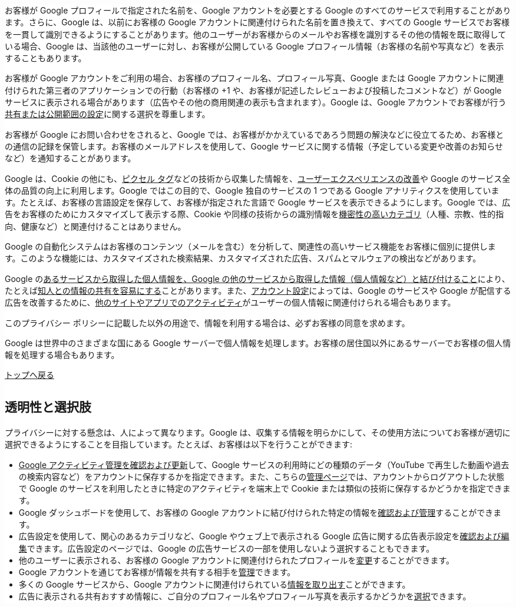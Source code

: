 お客様が Google プロフィールで指定された名前を、Google アカウントを必要とする Google のすべてのサービスで利用することがあります。さらに、Google は、以前にお客様の Google アカウントに関連付けられた名前を置き換えて、すべての Google サービスでお客様を一貫して識別できるようにすることがあります。他のユーザーがお客様からのメールやお客様を識別するその他の情報を既に取得している場合、Google は、当該他のユーザーに対し、お客様が公開している Google プロフィール情報（お客様の名前や写真など）を表示することもあります。

お客様が Google アカウントをご利用の場合、お客様のプロフィール名、プロフィール写真、Google または Google アカウントに関連付けられた第三者のアプリケーションでの行動（お客様の +1 や、お客様が記述したレビューおよび投稿したコメントなど）が Google サービスに表示される場合があります（広告やその他の商用関連の表示も含まれます）。Google は、Google アカウントでお客様が行う<a href="../../policies/privacy/example/limit-sharing-or-visibility-settings.html" id="limit-sharing-or-visibility-settings" class="highlight">共有または公開範囲の設定</a>に関する選択を尊重します。

お客様が Google にお問い合わせをされると、Google では、お客様がかかえているであろう問題の解決などに役立てるため、お客様との通信の記録を保管します。お客様のメールアドレスを使用して、Google サービスに関する情報（予定している変更や改善のお知らせなど）を通知することがあります。

Google は、Cookie の他にも、[ピクセル タグ](../../policies/privacy/key-terms/#toc-terms-pixel)などの技術から収集した情報を、<a href="../../policies/privacy/example/improve-your-user-experience.html" id="improve-your-user-experience" class="highlight">ユーザーエクスペリエンスの改善</a>や Google のサービス全体の品質の向上に利用します。Google ではこの目的で、Google 独自のサービスの 1 つである Google アナリティクスを使用しています。たとえば、お客様の言語設定を保存して、お客様が指定された言語で Google サービスを表示できるようにします。Google では、広告をお客様のためにカスタマイズして表示する際、Cookie や同様の技術からの識別情報を[機密性の高いカテゴリ](../../policies/privacy/key-terms/#toc-terms-sensitive-categories)（人種、宗教、性的指向、健康など）と関連付けることはありません。

Google の自動化システムはお客様のコンテンツ（メールを含む）を分析して、関連性の高いサービス機能をお客様に個別に提供します。このような機能には、カスタマイズされた検索結果、カスタマイズされた広告、スパムとマルウェアの検出などがあります。

Google の<a href="../../policies/privacy/example/combine-personal-information.html" id="combine-personal-information" class="highlight">あるサービスから取得した個人情報を、Google の他のサービスから取得した情報（個人情報など）と結び付けること</a>により、たとえば<a href="../../policies/privacy/example/to-make-it-easier-to-share.html" id="to-make-it-easier-to-share" class="highlight">知人との情報の共有を容易にする</a>ことがあります。また、[アカウント設定](https://myaccount.google.com/?hl=ja)によっては、Google のサービスや Google が配信する広告を改善するために、<a href="../../policies/privacy/example/your-activity-on-other-sites-and-apps.html" id="your-activity-on-other-sites-and-apps" class="highlight">他のサイトやアプリでのアクティビティ</a>がユーザーの個人情報に関連付けられる場合もあります。

このプライバシー ポリシーに記載した以外の用途で、情報を利用する場合は、必ずお客様の同意を求めます。

Google は世界中のさまざまな国にある Google サーバーで個人情報を処理します。お客様の居住国以外にあるサーバーでお客様の個人情報を処理する場合もあります。

<a href="#content" class="gweb-smoothscroll-control">トップへ戻る</a>

透明性と選択肢
--------------

プライバシーに対する懸念は、人によって異なります。Google は、収集する情報を明らかにして、その使用方法についてお客様が適切に選択できるようにすることを目指しています。たとえば、お客様は以下を行うことができます:

-   [Google アクティビティ管理を確認および更新](https://myaccount.google.com/privacy?hl=ja#accounthistory)して、Google サービスの利用時にどの種類のデータ（YouTube で再生した動画や過去の検索内容など）をアカウントに保存するかを指定できます。また、こちらの[管理ページ](https://myaccount.google.com/privacy?hl=ja#toolsyoucanusenow)では、アカウントからログアウトした状態で Google のサービスを利用したときに特定のアクティビティを端末上で Cookie または類似の技術に保存するかどうかを指定できます。
-   Google ダッシュボードを使用して、お客様の Google アカウントに結び付けられた特定の情報を[確認および管理](https://www.google.com/dashboard/?hl=ja)することができます。
-   広告設定を使用して、関心のあるカテゴリなど、Google やウェブ上で表示される Google 広告に関する広告表示設定を[確認および編集](https://www.google.com/settings/ads/preferences?hl=ja)できます。広告設定のページでは、Google の広告サービスの一部を使用しないよう選択することもできます。
-   他のユーザーに表示される、お客様の Google アカウントに関連付けられたプロフィールを[変更](https://support.google.com/plus/answer/1355890?hl=jp)することができます。
-   Google アカウントを通じてお客様が情報を共有する相手を[管理](https://support.google.com/plus/bin/static.py?hl=jp&page=guide.cs&guide=1257347)できます。
-   多くの Google サービスから、Google アカウントに関連付けられている[情報を取り出す](https://www.dataliberation.org/)ことができます。
-   広告に表示される共有おすすめ情報に、ご自分のプロフィール名やプロフィール写真を表示するかどうかを[選択](https://plus.google.com/settings/endorsements?hl=ja)できます。
